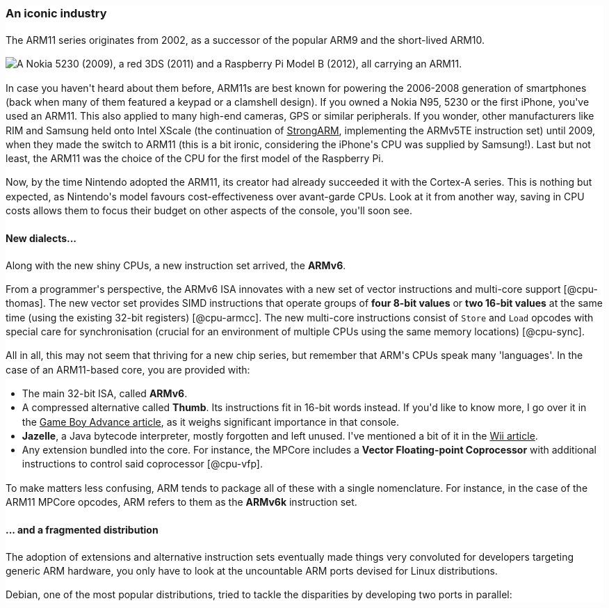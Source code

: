 ### An iconic industry

The ARM11 series originates from 2002, as a successor of the popular ARM9 and the short-lived ARM10.

![A Nokia 5230 (2009), a red 3DS (2011) and a Raspberry Pi Model B (2012), all carrying an ARM11.](cpu/devices.webp)

In case you haven't heard about them before, ARM11s are best known for powering the 2006-2008 generation of smartphones (back when many of them featured a keypad or a clamshell design). If you owned a Nokia N95, 5230 or the first iPhone, you've used an ARM11. This also applied to many high-end cameras, GPS or similar peripherals. If you wonder, other manufacturers like RIM and Samsung held onto Intel XScale (the continuation of [StrongARM](nintendo-ds##tab-2-2-a-question-about-the-hardware-choice), implementing the ARMv5TE instruction set) until 2009, when they made the switch to ARM11 (this is a bit ironic, considering the iPhone's CPU was supplied by Samsung!). Last but not least, the ARM11 was the choice of the CPU for the first model of the Raspberry Pi.

Now, by the time Nintendo adopted the ARM11, its creator had already succeeded it with the Cortex-A series. This is nothing but expected, as Nintendo's model favours cost-effectiveness over avant-garde CPUs. Look at it from another way, saving in CPU costs allows them to focus their budget on other aspects of the console, you'll soon see.

#### New dialects...

Along with the new shiny CPUs, a new instruction set arrived, the **ARMv6**.

From a programmer's perspective, the ARMv6 ISA innovates with a new set of vector instructions and multi-core support [@cpu-thomas]. The new vector set provides SIMD instructions that operate groups of **four 8-bit values** or **two 16-bit values** at the same time (using the existing 32-bit registers) [@cpu-armcc]. The new multi-core instructions consist of `Store` and `Load` opcodes with special care for synchronisation (crucial for an environment of multiple CPUs using the same memory locations) [@cpu-sync].

All in all, this may not seem that thriving for a new chip series, but remember that ARM's CPUs speak many 'languages'. In the case of an ARM11-based core, you are provided with:

- The main 32-bit ISA, called **ARMv6**.
- A compressed alternative called **Thumb**. Its instructions fit in 16-bit words instead. If you'd like to know more, I go over it in the [Game Boy Advance article](game-boy-advance#whats-new), as it weighs significant importance in that console.
- **Jazelle**, a Java bytecode interpreter, mostly forgotten and left unused. I've mentioned a bit of it in the [Wii article](wii#the-hidden-co-processor).
- Any extension bundled into the core. For instance, the MPCore includes a **Vector Floating-point Coprocessor** with additional instructions to control said coprocessor [@cpu-vfp].

To make matters less confusing, ARM tends to package all of these with a single nomenclature. For instance, in the case of the ARM11 MPCore opcodes, ARM refers to them as the **ARMv6k** instruction set.

#### ... and a fragmented distribution

The adoption of extensions and alternative instruction sets eventually made things very convoluted for developers targeting generic ARM hardware, you only have to look at the uncountable ARM ports devised for Linux distributions.

Debian, one of the most popular distributions, tried to tackle the disparities by developing two ports in parallel:
